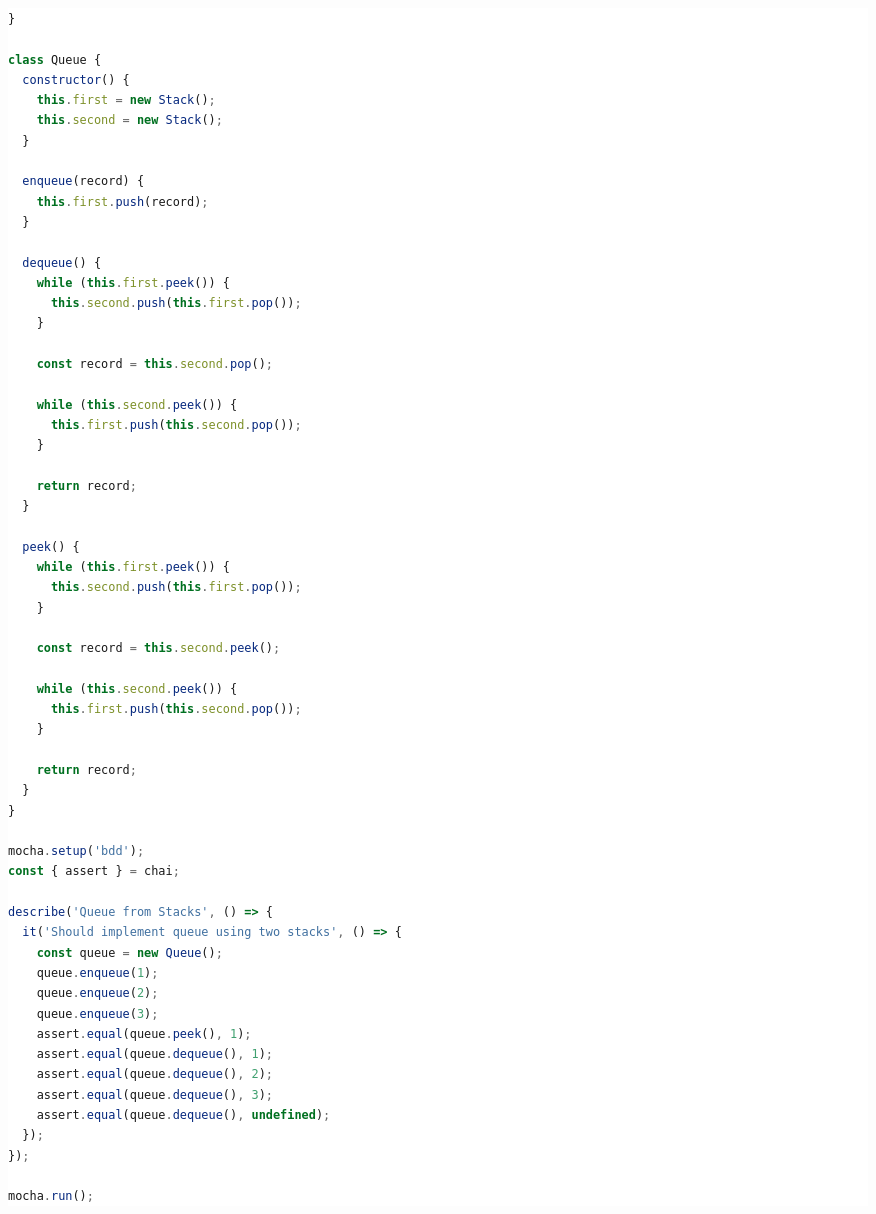```javascript
}

class Queue {
  constructor() {
    this.first = new Stack();
    this.second = new Stack();
  }

  enqueue(record) {
    this.first.push(record);
  }

  dequeue() {
    while (this.first.peek()) {
      this.second.push(this.first.pop());
    }

    const record = this.second.pop();

    while (this.second.peek()) {
      this.first.push(this.second.pop());
    }

    return record;
  }

  peek() {
    while (this.first.peek()) {
      this.second.push(this.first.pop());
    }

    const record = this.second.peek();

    while (this.second.peek()) {
      this.first.push(this.second.pop());
    }

    return record;
  }
}

mocha.setup('bdd');
const { assert } = chai;

describe('Queue from Stacks', () => {
  it('Should implement queue using two stacks', () => {
    const queue = new Queue();
    queue.enqueue(1);
    queue.enqueue(2);
    queue.enqueue(3);
    assert.equal(queue.peek(), 1);
    assert.equal(queue.dequeue(), 1);
    assert.equal(queue.dequeue(), 2);
    assert.equal(queue.dequeue(), 3);
    assert.equal(queue.dequeue(), undefined);
  });
});

mocha.run();
```
